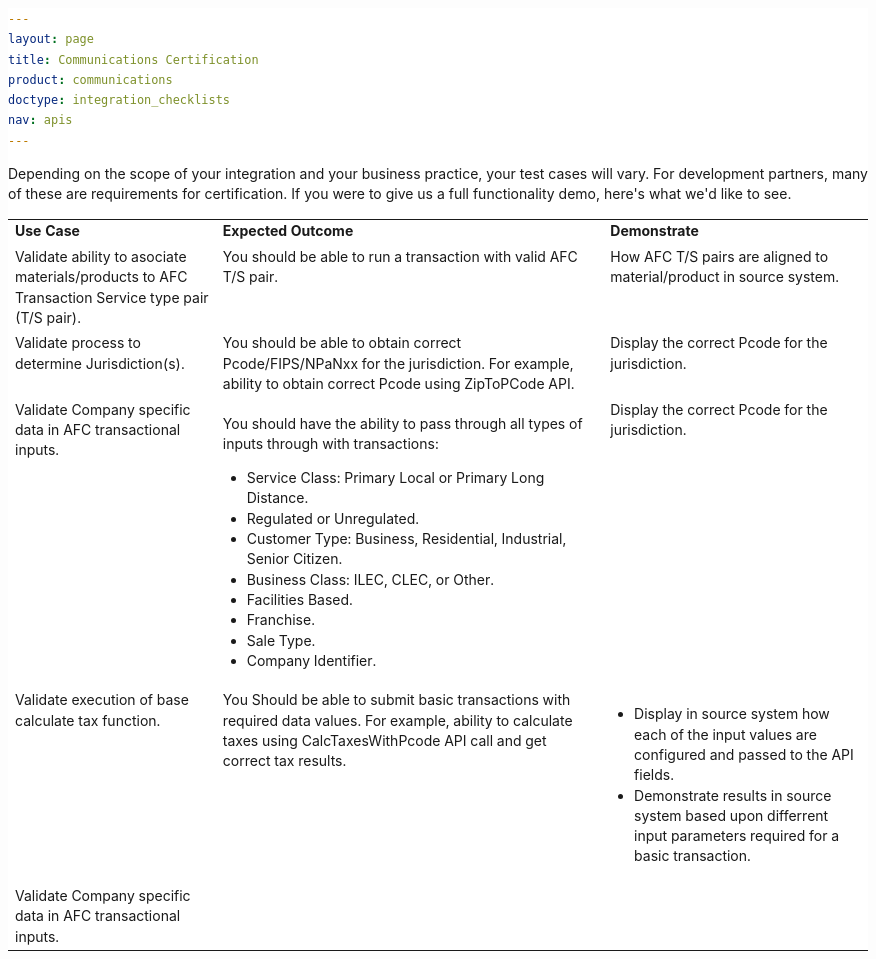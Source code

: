 ```yaml
---
layout: page
title: Communications Certification
product: communications
doctype: integration_checklists
nav: apis
---
```



Depending on the scope of your integration and your business practice, your test cases
will vary. For development partners, many of these are requirements for certification. If
you were to give us a full functionality demo, here's what we'd like to see.

<table class="styled-table">
<tr>
<td><strong>Use Case</strong></td>
<td><strong>Expected Outcome</strong></td>
<td><strong>Demonstrate</strong></td>
</tr>
<tr>
<td> Validate ability to asociate materials/products to AFC Transaction Service type pair (T/S pair). </td>
<td> You should be able to run a transaction with valid AFC T/S pair. </td>
<td> How AFC T/S pairs are   aligned to material/product in source system. </td>
</tr>
<tr>
<td> Validate process to determine Jurisdiction(s). </td>
<td> You should be able to obtain correct Pcode/FIPS/NPaNxx for the jurisdiction. For example, ability to obtain correct Pcode using ZipToPCode API. </td>
<td> Display the correct Pcode for the jurisdiction. </td>
</tr>
<tr>
<td> Validate Company specific data in AFC transactional inputs. </td>
<td> <p>You should have the ability to pass through all types of inputs through with transactions: </p>
<ul class="normal">
<li> Service Class: Primary Local or Primary Long Distance. </li>
<li> Regulated or Unregulated. </li>
<li> Customer Type: Business, Residential, Industrial, Senior Citizen. </li>
<li> Business Class: ILEC, CLEC, or Other. </li>
<li> Facilities Based. </li>
<li> Franchise. </li>
<li> Sale Type. </li>
<li> Company Identifier. </li>
</ul>
</td>
<td> Display the correct Pcode for the jurisdiction. </td>
</tr>
<tr>
<td> Validate execution of base calculate tax function. </td>
<td> You Should be able to submit basic transactions with required data values. For example, ability to calculate taxes using CalcTaxesWithPcode API call and get correct tax results. </td>
<td>
<ul class="normal">
<li> Display in source system how each of the input values are configured and passed to the API fields.</li>
<li> Demonstrate results in source system based upon differrent input parameters required for a basic transaction.</li>
</ul>
</td>
</tr>
<tr>
<td> Validate Company specific data in AFC transactional inputs. </td>